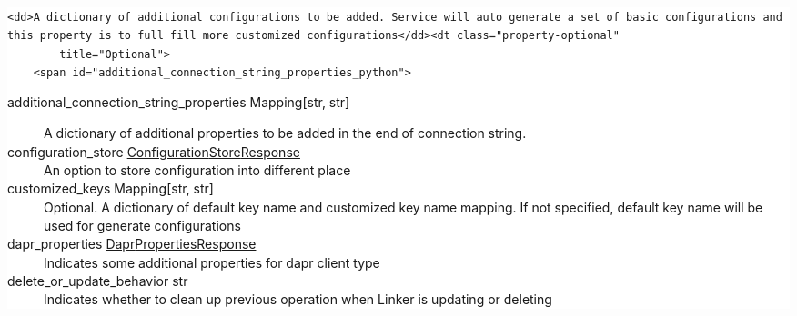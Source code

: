     <dd>A dictionary of additional configurations to be added. Service will auto generate a set of basic configurations and this property is to full fill more customized configurations</dd><dt class="property-optional"
            title="Optional">
        <span id="additional_connection_string_properties_python">
<a data-swiftype-name="resource-property" data-swiftype-type="text" href="#additional_connection_string_properties_python" style="color: inherit; text-decoration: inherit;">additional_<wbr>connection_<wbr>string_<wbr>properties</a>
</span>
        <span class="property-indicator"></span>
        <span class="property-type">Mapping[str, str]</span>
    </dt>
    <dd>A dictionary of additional properties to be added in the end of connection string.</dd><dt class="property-optional"
            title="Optional">
        <span id="configuration_store_python">
<a data-swiftype-name="resource-property" data-swiftype-type="text" href="#configuration_store_python" style="color: inherit; text-decoration: inherit;">configuration_<wbr>store</a>
</span>
        <span class="property-indicator"></span>
        <span class="property-type"><a href="#configurationstoreresponse">Configuration<wbr>Store<wbr>Response</a></span>
    </dt>
    <dd>An option to store configuration into different place</dd><dt class="property-optional"
            title="Optional">
        <span id="customized_keys_python">
<a data-swiftype-name="resource-property" data-swiftype-type="text" href="#customized_keys_python" style="color: inherit; text-decoration: inherit;">customized_<wbr>keys</a>
</span>
        <span class="property-indicator"></span>
        <span class="property-type">Mapping[str, str]</span>
    </dt>
    <dd>Optional. A dictionary of default key name and customized key name mapping. If not specified, default key name will be used for generate configurations</dd><dt class="property-optional"
            title="Optional">
        <span id="dapr_properties_python">
<a data-swiftype-name="resource-property" data-swiftype-type="text" href="#dapr_properties_python" style="color: inherit; text-decoration: inherit;">dapr_<wbr>properties</a>
</span>
        <span class="property-indicator"></span>
        <span class="property-type"><a href="#daprpropertiesresponse">Dapr<wbr>Properties<wbr>Response</a></span>
    </dt>
    <dd>Indicates some additional properties for dapr client type</dd><dt class="property-optional"
            title="Optional">
        <span id="delete_or_update_behavior_python">
<a data-swiftype-name="resource-property" data-swiftype-type="text" href="#delete_or_update_behavior_python" style="color: inherit; text-decoration: inherit;">delete_<wbr>or_<wbr>update_<wbr>behavior</a>
</span>
        <span class="property-indicator"></span>
        <span class="property-type">str</span>
    </dt>
    <dd>Indicates whether to clean up previous operation when Linker is updating or deleting</dd></dl>
</pulumi-choosable>
</div>
